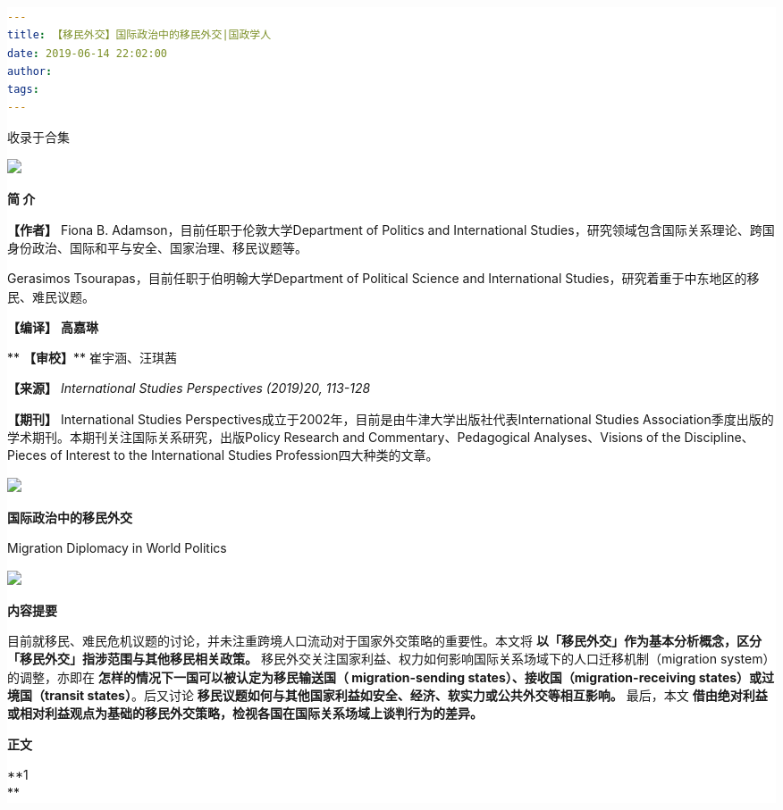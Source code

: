 ```yaml
---
title: 【移民外交】国际政治中的移民外交|国政学人
date: 2019-06-14 22:02:00
author: 
tags: 
---
```



收录于合集

![](/images/3129/2.gif)

**简 介**

 **【作者】** Fiona B. Adamson，目前任职于伦敦大学Department of Politics and International
Studies，研究领域包含国际关系理论、跨国身份政治、国际和平与安全、国家治理、移民议题等。

Gerasimos Tsourapas，目前任职于伯明翰大学Department of Political Science and
International Studies，研究着重于中东地区的移民、难民议题。

 **【编译】** **高嘉琳**

 ** **【审校】**** 崔宇涵、汪琪茜

 **【来源】** _International Studies Perspectives (2019)20, 113-128_

 **【期刊】** International Studies
Perspectives成立于2002年，目前是由牛津大学出版社代表International Studies
Association季度出版的学术期刊。本期刊关注国际关系研究，出版Policy Research and Commentary、Pedagogical
Analyses、Visions of the Discipline、Pieces of Interest to the International
Studies Profession四大种类的文章。

![](/images/3129/3.png)

 **国际政治中的移民外交**

Migration Diplomacy in World Politics

  

![](/images/3129/4.png)

 **内容提要**

  

目前就移民、难民危机议题的讨论，并未注重跨境人口流动对于国家外交策略的重要性。本文将
**以「移民外交」作为基本分析概念，区分「移民外交」指涉范围与其他移民相关政策。**
移民外交关注国家利益、权力如何影响国际关系场域下的人口迁移机制（migration system）的调整，亦即在
**怎样的情况下一国可以被认定为移民输送国（ migration-sending states）、接收国（migration-receiving
states）或过境国（transit states）**。后又讨论 **移民议题如何与其他国家利益如安全、经济、软实力或公共外交等相互影响。**
最后，本文 **借由绝对利益或相对利益观点为基础的移民外交策略，检视各国在国际关系场域上谈判行为的差异。**

 **正文**

  

**1  
**  
  